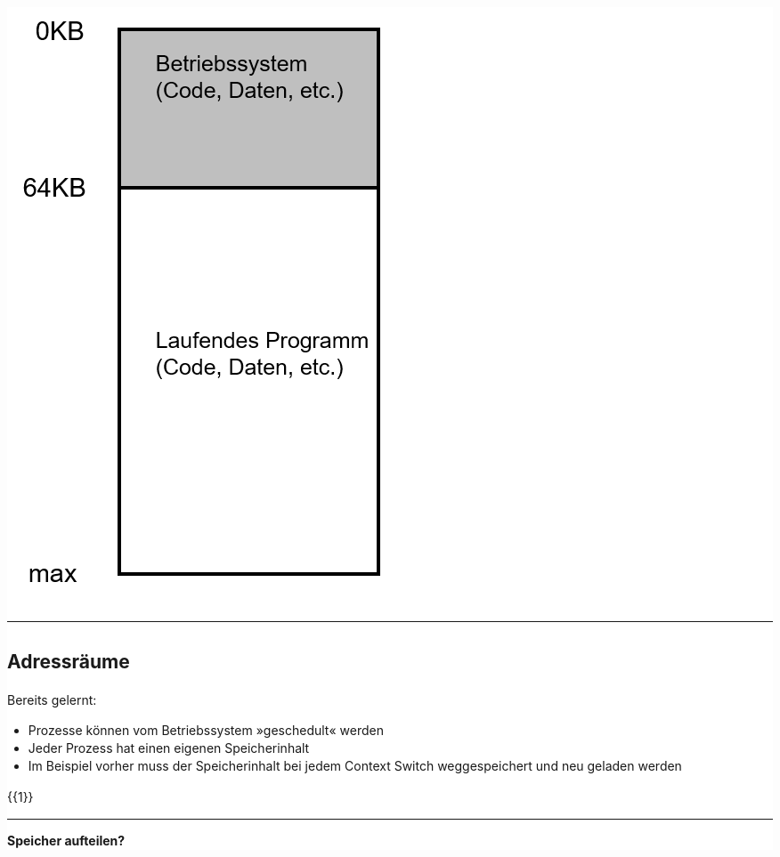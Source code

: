 ![](../img/os.05.simplememory.png)

---

## Adressräume

Bereits gelernt: 

* Prozesse können vom Betriebssystem »geschedult« werden 
* Jeder Prozess hat einen eigenen Speicherinhalt 
* Im Beispiel vorher muss der Speicherinhalt bei jedem Context Switch weggespeichert und neu geladen werden


{{1}}
************************************

**Speicher aufteilen?** 
